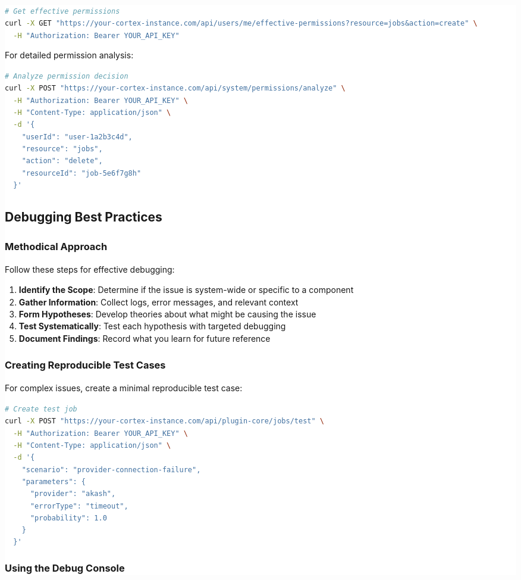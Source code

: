 ```bash
# Get effective permissions
curl -X GET "https://your-cortex-instance.com/api/users/me/effective-permissions?resource=jobs&action=create" \
  -H "Authorization: Bearer YOUR_API_KEY"
```

For detailed permission analysis:

```bash
# Analyze permission decision
curl -X POST "https://your-cortex-instance.com/api/system/permissions/analyze" \
  -H "Authorization: Bearer YOUR_API_KEY" \
  -H "Content-Type: application/json" \
  -d '{
    "userId": "user-1a2b3c4d",
    "resource": "jobs",
    "action": "delete",
    "resourceId": "job-5e6f7g8h"
  }'
```

## Debugging Best Practices

### Methodical Approach

Follow these steps for effective debugging:

1. **Identify the Scope**: Determine if the issue is system-wide or specific to a component
2. **Gather Information**: Collect logs, error messages, and relevant context
3. **Form Hypotheses**: Develop theories about what might be causing the issue
4. **Test Systematically**: Test each hypothesis with targeted debugging
5. **Document Findings**: Record what you learn for future reference

### Creating Reproducible Test Cases

For complex issues, create a minimal reproducible test case:

```bash
# Create test job
curl -X POST "https://your-cortex-instance.com/api/plugin-core/jobs/test" \
  -H "Authorization: Bearer YOUR_API_KEY" \
  -H "Content-Type: application/json" \
  -d '{
    "scenario": "provider-connection-failure",
    "parameters": {
      "provider": "akash",
      "errorType": "timeout",
      "probability": 1.0
    }
  }'
```

### Using the Debug Console
